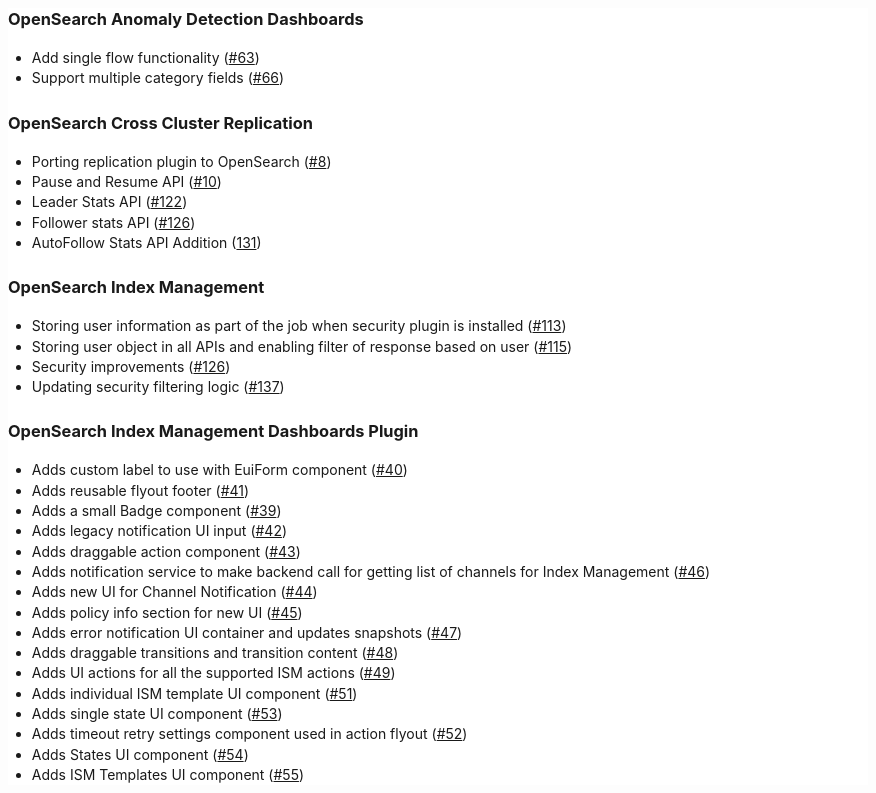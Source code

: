 
### OpenSearch Anomaly Detection Dashboards
* Add single flow functionality ([#63](https://github.com/opensearch-project/anomaly-detection-dashboards-plugin/pull/63))
* Support multiple category fields ([#66](https://github.com/opensearch-project/anomaly-detection-dashboards-plugin/pull/66))


### OpenSearch Cross Cluster Replication
* Porting replication plugin to OpenSearch ([#8](https://github.com/opensearch-project/cross-cluster-replication/pull/8))
* Pause and Resume API ([#10](https://github.com/opensearch-project/cross-cluster-replication/pull/10))
* Leader Stats API ([#122](https://github.com/opensearch-project/cross-cluster-replication/pull/122))
* Follower stats API ([#126](https://github.com/opensearch-project/cross-cluster-replication/pull/126))
* AutoFollow Stats API Addition ([131](https://github.com/opensearch-project/cross-cluster-replication/pull/131))


### OpenSearch Index Management
* Storing user information as part of the job when security plugin is installed ([#113](https://github.com/opensearch-project/index-management/pull/113))
* Storing user object in all APIs and enabling filter of response based on user ([#115](https://github.com/opensearch-project/index-management/pull/115))
* Security improvements ([#126](https://github.com/opensearch-project/index-management/pull/126))
* Updating security filtering logic ([#137](https://github.com/opensearch-project/index-management/pull/137))


### OpenSearch Index Management Dashboards Plugin
* Adds custom label to use with EuiForm component ([#40](https://github.com/opensearch-project/index-management-dashboards-plugin/pull/40))
* Adds reusable flyout footer ([#41](https://github.com/opensearch-project/index-management-dashboards-plugin/pull/41))
* Adds a small Badge component ([#39](https://github.com/opensearch-project/index-management-dashboards-plugin/pull/39))
* Adds legacy notification UI input ([#42](https://github.com/opensearch-project/index-management-dashboards-plugin/pull/42))
* Adds draggable action component ([#43](https://github.com/opensearch-project/index-management-dashboards-plugin/pull/43))
* Adds notification service to make backend call for getting list of channels for Index Management ([#46](https://github.com/opensearch-project/index-management-dashboards-plugin/pull/46))
* Adds new UI for Channel Notification ([#44](https://github.com/opensearch-project/index-management-dashboards-plugin/pull/44))
* Adds policy info section for new UI ([#45](https://github.com/opensearch-project/index-management-dashboards-plugin/pull/45))
* Adds error notification UI container and updates snapshots ([#47](https://github.com/opensearch-project/index-management-dashboards-plugin/pull/47))
* Adds draggable transitions and transition content ([#48](https://github.com/opensearch-project/index-management-dashboards-plugin/pull/48))
* Adds UI actions for all the supported ISM actions ([#49](https://github.com/opensearch-project/index-management-dashboards-plugin/pull/49))
* Adds individual ISM template UI component ([#51](https://github.com/opensearch-project/index-management-dashboards-plugin/pull/51))
* Adds single state UI component ([#53](https://github.com/opensearch-project/index-management-dashboards-plugin/pull/53))
* Adds timeout retry settings component used in action flyout ([#52](https://github.com/opensearch-project/index-management-dashboards-plugin/pull/52))
* Adds States UI component ([#54](https://github.com/opensearch-project/index-management-dashboards-plugin/pull/54))
* Adds ISM Templates UI component ([#55](https://github.com/opensearch-project/index-management-dashboards-plugin/pull/55))